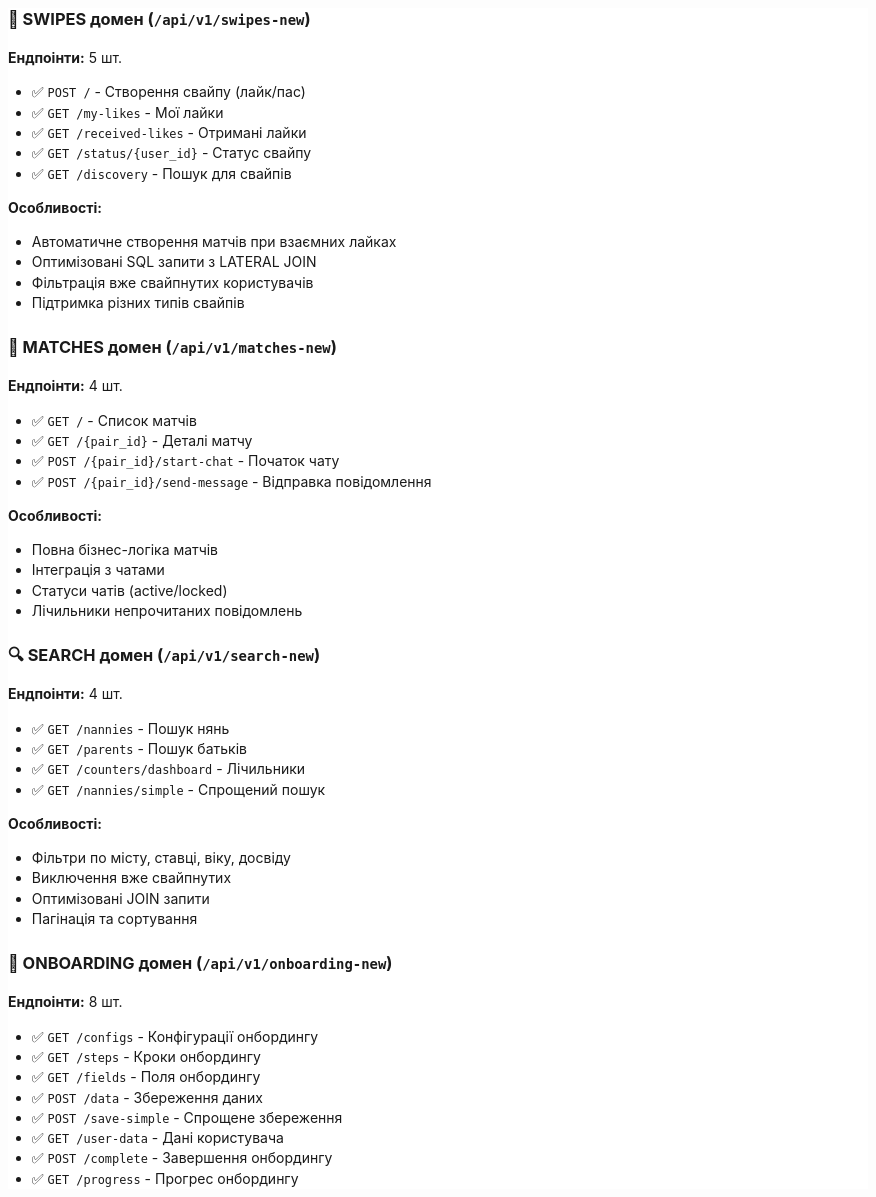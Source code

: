 ### 🔄 SWIPES домен (`/api/v1/swipes-new`)
**Ендпоінти:** 5 шт.
- ✅ `POST /` - Створення свайпу (лайк/пас)
- ✅ `GET /my-likes` - Мої лайки
- ✅ `GET /received-likes` - Отримані лайки
- ✅ `GET /status/{user_id}` - Статус свайпу
- ✅ `GET /discovery` - Пошук для свайпів

**Особливості:**
- Автоматичне створення матчів при взаємних лайках
- Оптимізовані SQL запити з LATERAL JOIN
- Фільтрація вже свайпнутих користувачів
- Підтримка різних типів свайпів

### 🤝 MATCHES домен (`/api/v1/matches-new`)
**Ендпоінти:** 4 шт.
- ✅ `GET /` - Список матчів
- ✅ `GET /{pair_id}` - Деталі матчу
- ✅ `POST /{pair_id}/start-chat` - Початок чату
- ✅ `POST /{pair_id}/send-message` - Відправка повідомлення

**Особливості:**
- Повна бізнес-логіка матчів
- Інтеграція з чатами
- Статуси чатів (active/locked)
- Лічильники непрочитаних повідомлень

### 🔍 SEARCH домен (`/api/v1/search-new`)
**Ендпоінти:** 4 шт.
- ✅ `GET /nannies` - Пошук нянь
- ✅ `GET /parents` - Пошук батьків
- ✅ `GET /counters/dashboard` - Лічильники
- ✅ `GET /nannies/simple` - Спрощений пошук

**Особливості:**
- Фільтри по місту, ставці, віку, досвіду
- Виключення вже свайпнутих
- Оптимізовані JOIN запити
- Пагінація та сортування

### 👶 ONBOARDING домен (`/api/v1/onboarding-new`)
**Ендпоінти:** 8 шт.
- ✅ `GET /configs` - Конфігурації онбордингу
- ✅ `GET /steps` - Кроки онбордингу
- ✅ `GET /fields` - Поля онбордингу
- ✅ `POST /data` - Збереження даних
- ✅ `POST /save-simple` - Спрощене збереження
- ✅ `GET /user-data` - Дані користувача
- ✅ `POST /complete` - Завершення онбордингу
- ✅ `GET /progress` - Прогрес онбордингу
